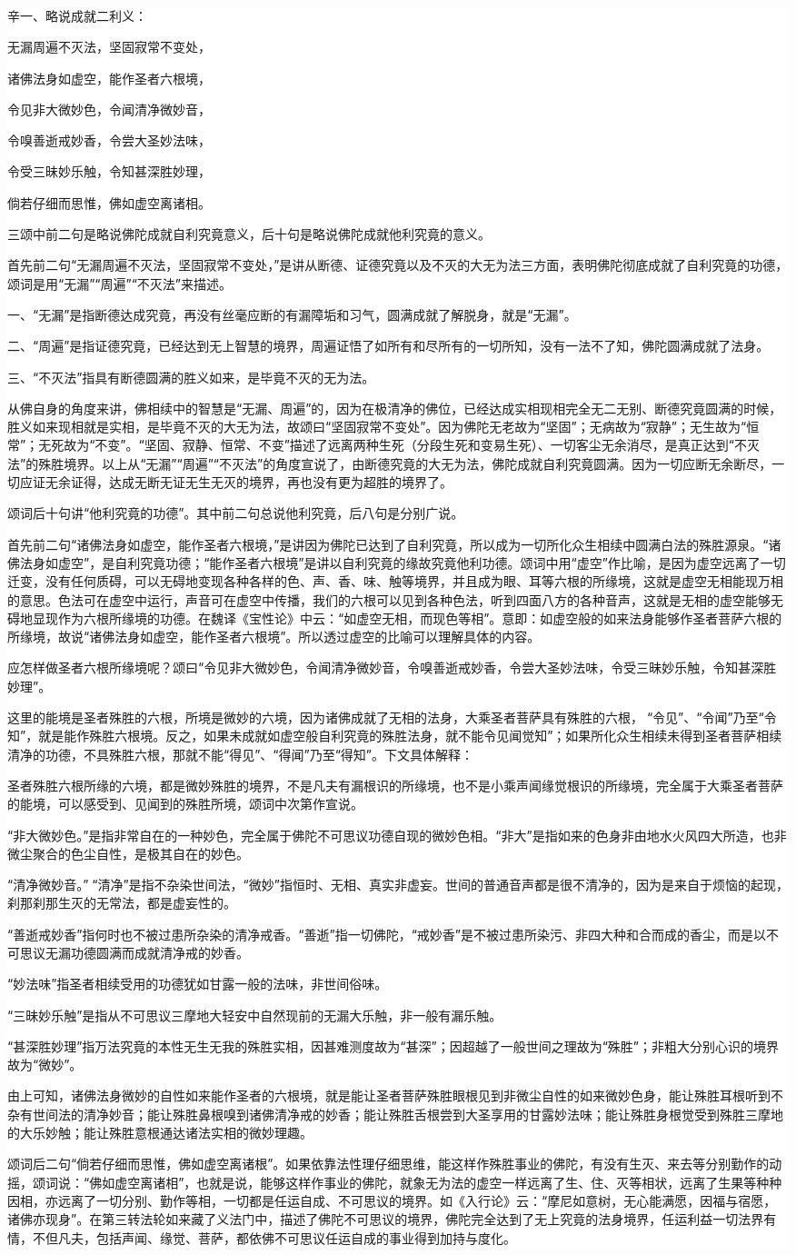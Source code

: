 辛一、略说成就二利义：

 

无漏周遍不灭法，坚固寂常不变处，

诸佛法身如虚空，能作圣者六根境，

令见非大微妙色，令闻清净微妙音，

令嗅善逝戒妙香，令尝大圣妙法味，

令受三昧妙乐触，令知甚深胜妙理，

倘若仔细而思惟，佛如虚空离诸相。

 

三颂中前二句是略说佛陀成就自利究竟意义，后十句是略说佛陀成就他利究竟的意义。

首先前二句“无漏周遍不灭法，坚固寂常不变处，”是讲从断德、证德究竟以及不灭的大无为法三方面，表明佛陀彻底成就了自利究竟的功德，颂词是用“无漏”“周遍”“不灭法”来描述。

一、“无漏”是指断德达成究竟，再没有丝毫应断的有漏障垢和习气，圆满成就了解脱身，就是“无漏”。

二、“周遍”是指证德究竟，已经达到无上智慧的境界，周遍证悟了如所有和尽所有的一切所知，没有一法不了知，佛陀圆满成就了法身。

三、“不灭法”指具有断德圆满的胜义如来，是毕竟不灭的无为法。

从佛自身的角度来讲，佛相续中的智慧是“无漏、周遍”的，因为在极清净的佛位，已经达成实相现相完全无二无别、断德究竟圆满的时候，胜义如来现相就是实相，是毕竟不灭的大无为法，故颂曰“坚固寂常不变处”。因为佛陀无老故为“坚固”；无病故为“寂静”；无生故为“恒常”；无死故为“不变”。“坚固、寂静、恒常、不变”描述了远离两种生死（分段生死和变易生死）、一切客尘无余消尽，是真正达到“不灭法”的殊胜境界。以上从“无漏”“周遍”“不灭法”的角度宣说了，由断德究竟的大无为法，佛陀成就自利究竟圆满。因为一切应断无余断尽，一切应证无余证得，达成无断无证无生无灭的境界，再也没有更为超胜的境界了。

颂词后十句讲“他利究竟的功德”。其中前二句总说他利究竟，后八句是分别广说。

首先前二句“诸佛法身如虚空，能作圣者六根境，”是讲因为佛陀已达到了自利究竟，所以成为一切所化众生相续中圆满白法的殊胜源泉。“诸佛法身如虚空”，是自利究竟功德；“能作圣者六根境”是讲以自利究竟的缘故究竟他利功德。颂词中用“虚空”作比喻，是因为虚空远离了一切迁变，没有任何质碍，可以无碍地变现各种各样的色、声、香、味、触等境界，并且成为眼、耳等六根的所缘境，这就是虚空无相能现万相的意思。色法可在虚空中运行，声音可在虚空中传播，我们的六根可以见到各种色法，听到四面八方的各种音声，这就是无相的虚空能够无碍地显现作为六根所缘境的功德。在魏译《宝性论》中云：“如虚空无相，而现色等相”。意即：如虚空般的如来法身能够作圣者菩萨六根的所缘境，故说“诸佛法身如虚空，能作圣者六根境”。所以透过虚空的比喻可以理解具体的内容。

应怎样做圣者六根所缘境呢？颂曰“令见非大微妙色，令闻清净微妙音，令嗅善逝戒妙香，令尝大圣妙法味，令受三昧妙乐触，令知甚深胜妙理”。

这里的能境是圣者殊胜的六根，所境是微妙的六境，因为诸佛成就了无相的法身，大乘圣者菩萨具有殊胜的六根， “令见”、“令闻”乃至“令知”，就是能作殊胜六根境。反之，如果未成就如虚空般自利究竟的殊胜法身，就不能令见闻觉知”；如果所化众生相续未得到圣者菩萨相续清净的功德，不具殊胜六根，那就不能“得见”、“得闻”乃至“得知”。下文具体解释：

圣者殊胜六根所缘的六境，都是微妙殊胜的境界，不是凡夫有漏根识的所缘境，也不是小乘声闻缘觉根识的所缘境，完全属于大乘圣者菩萨的能境，可以感受到、见闻到的殊胜所境，颂词中次第作宣说。

“非大微妙色。”是指非常自在的一种妙色，完全属于佛陀不可思议功德自现的微妙色相。“非大”是指如来的色身非由地水火风四大所造，也非微尘聚合的色尘自性，是极其自在的妙色。

 “清净微妙音。” “清净”是指不杂染世间法，“微妙”指恒时、无相、真实非虚妄。世间的普通音声都是很不清净的，因为是来自于烦恼的起现，刹那刹那生灭的无常法，都是虚妄性的。

“善逝戒妙香”指何时也不被过患所杂染的清净戒香。“善逝”指一切佛陀，“戒妙香”是不被过患所染污、非四大种和合而成的香尘，而是以不可思议无漏功德圆满而成就清净戒的妙香。

“妙法味”指圣者相续受用的功德犹如甘露一般的法味，非世间俗味。

“三昧妙乐触”是指从不可思议三摩地大轻安中自然现前的无漏大乐触，非一般有漏乐触。

“甚深胜妙理”指万法究竟的本性无生无我的殊胜实相，因甚难测度故为“甚深”；因超越了一般世间之理故为“殊胜”；非粗大分别心识的境界故为“微妙”。

由上可知，诸佛法身微妙的自性如来能作圣者的六根境，就是能让圣者菩萨殊胜眼根见到非微尘自性的如来微妙色身，能让殊胜耳根听到不杂有世间法的清净妙音；能让殊胜鼻根嗅到诸佛清净戒的妙香；能让殊胜舌根尝到大圣享用的甘露妙法味；能让殊胜身根觉受到殊胜三摩地的大乐妙触；能让殊胜意根通达诸法实相的微妙理趣。

颂词后二句“倘若仔细而思惟，佛如虚空离诸根”。如果依靠法性理仔细思维，能这样作殊胜事业的佛陀，有没有生灭、来去等分别勤作的动摇，颂词说：“佛如虚空离诸相”，也就是说，能够这样作事业的佛陀，就象无为法的虚空一样远离了生、住、灭等相状，远离了生果等种种因相，亦远离了一切分别、勤作等相，一切都是任运自成、不可思议的境界。如《入行论》云：“摩尼如意树，无心能满愿，因福与宿愿，诸佛亦现身”。在第三转法轮如来藏了义法门中，描述了佛陀不可思议的境界，佛陀完全达到了无上究竟的法身境界，任运利益一切法界有情，不但凡夫，包括声闻、缘觉、菩萨，都依佛不可思议任运自成的事业得到加持与度化。
